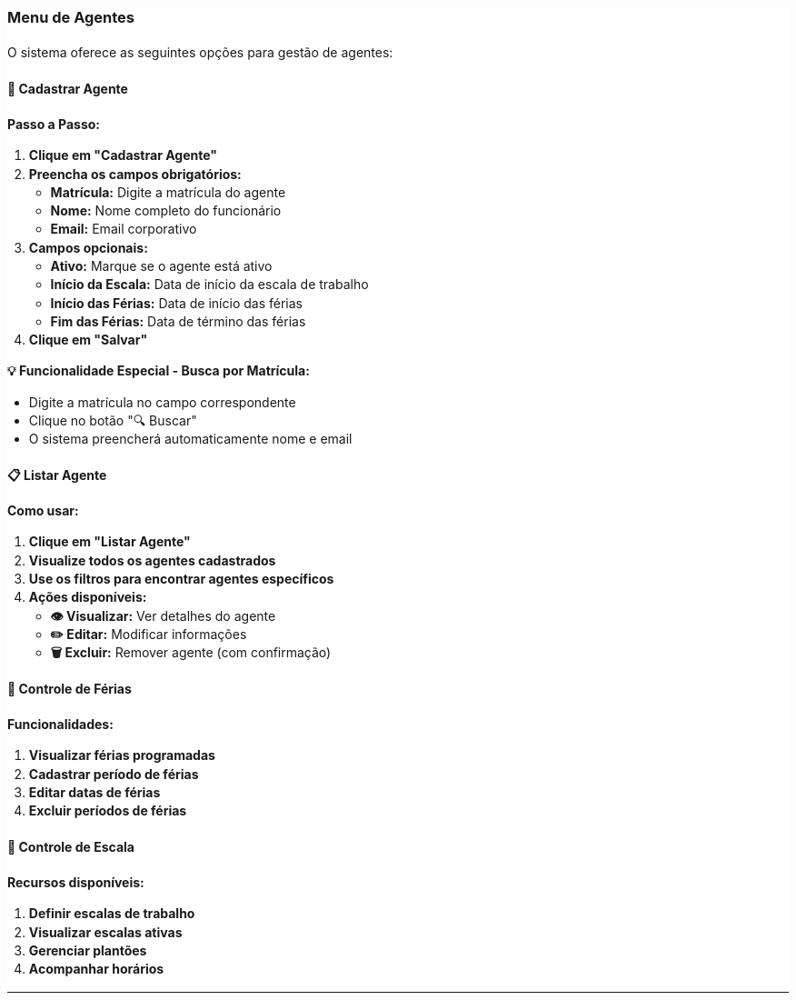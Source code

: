 ### Menu de Agentes

O sistema oferece as seguintes opções para gestão de agentes:

#### 📝 Cadastrar Agente

**Passo a Passo:**

1. **Clique em "Cadastrar Agente"**
2. **Preencha os campos obrigatórios:**
   - **Matrícula:** Digite a matrícula do agente
   - **Nome:** Nome completo do funcionário
   - **Email:** Email corporativo
3. **Campos opcionais:**
   - **Ativo:** Marque se o agente está ativo
   - **Início da Escala:** Data de início da escala de trabalho
   - **Início das Férias:** Data de início das férias
   - **Fim das Férias:** Data de término das férias
4. **Clique em "Salvar"**

**💡 Funcionalidade Especial - Busca por Matrícula:**
- Digite a matrícula no campo correspondente
- Clique no botão "🔍 Buscar"
- O sistema preencherá automaticamente nome e email

#### 📋 Listar Agente

**Como usar:**

1. **Clique em "Listar Agente"**
2. **Visualize todos os agentes cadastrados**
3. **Use os filtros para encontrar agentes específicos**
4. **Ações disponíveis:**
   - **👁️ Visualizar:** Ver detalhes do agente
   - **✏️ Editar:** Modificar informações
   - **🗑️ Excluir:** Remover agente (com confirmação)

#### 📅 Controle de Férias

**Funcionalidades:**

1. **Visualizar férias programadas**
2. **Cadastrar período de férias**
3. **Editar datas de férias**
4. **Excluir períodos de férias**

#### 📅 Controle de Escala

**Recursos disponíveis:**

1. **Definir escalas de trabalho**
2. **Visualizar escalas ativas**
3. **Gerenciar plantões**
4. **Acompanhar horários**

---
